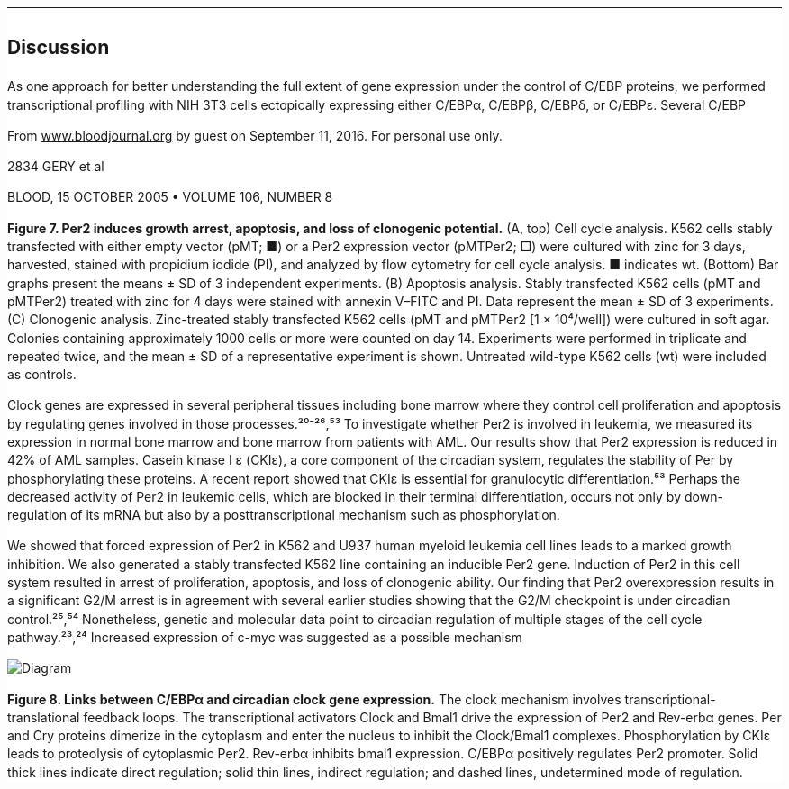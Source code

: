 
---

## Discussion

As one approach for better understanding the full extent of gene expression under the control of C/EBP proteins, we performed transcriptional profiling with NIH 3T3 cells ectopically expressing either C/EBPα, C/EBPβ, C/EBPδ, or C/EBPε. Several C/EBP

From www.bloodjournal.org by guest on September 11, 2016. For personal use only.

2834 GERY et al

BLOOD, 15 OCTOBER 2005 • VOLUME 106, NUMBER 8

**Figure 7. Per2 induces growth arrest, apoptosis, and loss of clonogenic potential.** (A, top) Cell cycle analysis. K562 cells stably transfected with either empty vector (pMT; ■) or a Per2 expression vector (pMTPer2; □) were cultured with zinc for 3 days, harvested, stained with propidium iodide (PI), and analyzed by flow cytometry for cell cycle analysis. ■ indicates wt. (Bottom) Bar graphs present the means ± SD of 3 independent experiments. (B) Apoptosis analysis. Stably transfected K562 cells (pMT and pMTPer2) treated with zinc for 4 days were stained with annexin V–FITC and PI. Data represent the mean ± SD of 3 experiments. (C) Clonogenic analysis. Zinc-treated stably transfected K562 cells (pMT and pMTPer2 [1 × 10⁴/well]) were cultured in soft agar. Colonies containing approximately 1000 cells or more were counted on day 14. Experiments were performed in triplicate and repeated twice, and the mean ± SD of a representative experiment is shown. Untreated wild-type K562 cells (wt) were included as controls.

Clock genes are expressed in several peripheral tissues including bone marrow where they control cell proliferation and apoptosis by regulating genes involved in those processes.²⁰⁻²⁶,⁵³ To investigate whether Per2 is involved in leukemia, we measured its expression in normal bone marrow and bone marrow from patients with AML. Our results show that Per2 expression is reduced in 42% of AML samples. Casein kinase I ε (CKIε), a core component of the circadian system, regulates the stability of Per by phosphorylating these proteins. A recent report showed that CKIε is essential for granulocytic differentiation.⁵³ Perhaps the decreased activity of Per2 in leukemic cells, which are blocked in their terminal differentiation, occurs not only by down-regulation of its mRNA but also by a posttranscriptional mechanism such as phosphorylation.

We showed that forced expression of Per2 in K562 and U937 human myeloid leukemia cell lines leads to a marked growth inhibition. We also generated a stably transfected K562 line containing an inducible Per2 gene. Induction of Per2 in this cell system resulted in arrest of proliferation, apoptosis, and loss of clonogenic ability. Our finding that Per2 overexpression results in a significant G2/M arrest is in agreement with several earlier studies showing that the G2/M checkpoint is under circadian control.²⁵,⁵⁴ Nonetheless, genetic and molecular data point to circadian regulation of multiple stages of the cell cycle pathway.²³,²⁴ Increased expression of c-myc was suggested as a possible mechanism

![Diagram](https://i.imgur.com/yourimageurl.png)

**Figure 8. Links between C/EBPα and circadian clock gene expression.** The clock mechanism involves transcriptional-translational feedback loops. The transcriptional activators Clock and Bmal1 drive the expression of Per2 and Rev-erbα genes. Per and Cry proteins dimerize in the cytoplasm and enter the nucleus to inhibit the Clock/Bmal1 complexes. Phosphorylation by CKIε leads to proteolysis of cytoplasmic Per2. Rev-erbα inhibits bmal1 expression. C/EBPα positively regulates Per2 promoter. Solid thick lines indicate direct regulation; solid thin lines, indirect regulation; and dashed lines, undetermined mode of regulation.
